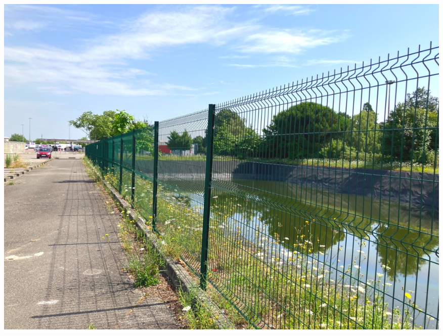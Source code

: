 <a href="20240729_005.JPG" data-lightbox="abc"><img src="20240729_005.JPG" alt="サンプル画像" width="900" /></a>